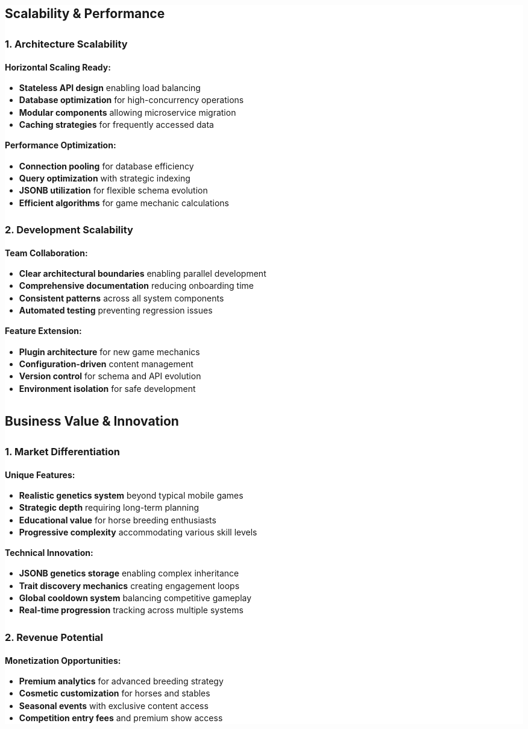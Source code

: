 ## Scalability & Performance

### 1. Architecture Scalability

**Horizontal Scaling Ready:**
- **Stateless API design** enabling load balancing
- **Database optimization** for high-concurrency operations
- **Modular components** allowing microservice migration
- **Caching strategies** for frequently accessed data

**Performance Optimization:**
- **Connection pooling** for database efficiency
- **Query optimization** with strategic indexing
- **JSONB utilization** for flexible schema evolution
- **Efficient algorithms** for game mechanic calculations

### 2. Development Scalability

**Team Collaboration:**
- **Clear architectural boundaries** enabling parallel development
- **Comprehensive documentation** reducing onboarding time
- **Consistent patterns** across all system components
- **Automated testing** preventing regression issues

**Feature Extension:**
- **Plugin architecture** for new game mechanics
- **Configuration-driven** content management
- **Version control** for schema and API evolution
- **Environment isolation** for safe development

## Business Value & Innovation

### 1. Market Differentiation

**Unique Features:**
- **Realistic genetics system** beyond typical mobile games
- **Strategic depth** requiring long-term planning
- **Educational value** for horse breeding enthusiasts
- **Progressive complexity** accommodating various skill levels

**Technical Innovation:**
- **JSONB genetics storage** enabling complex inheritance
- **Trait discovery mechanics** creating engagement loops
- **Global cooldown system** balancing competitive gameplay
- **Real-time progression** tracking across multiple systems

### 2. Revenue Potential

**Monetization Opportunities:**
- **Premium analytics** for advanced breeding strategy
- **Cosmetic customization** for horses and stables
- **Seasonal events** with exclusive content access
- **Competition entry fees** and premium show access
